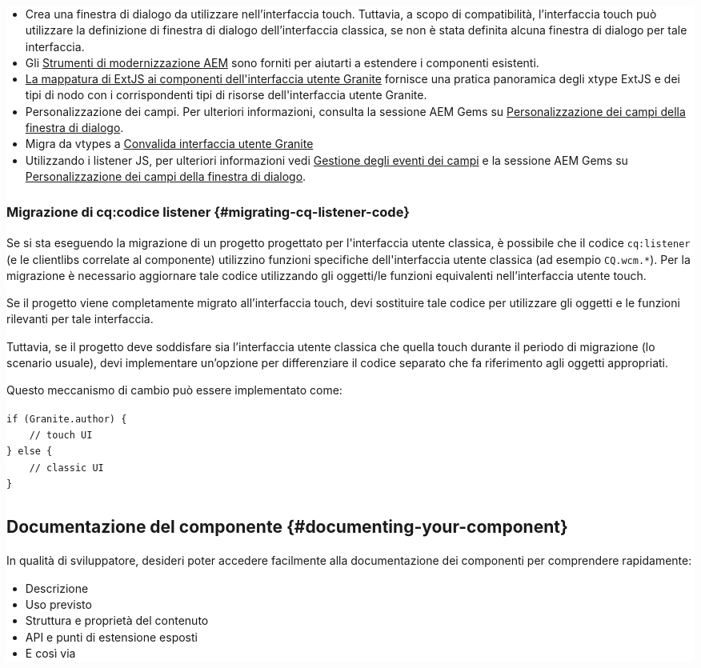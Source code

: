    * Crea una finestra di dialogo da utilizzare nell’interfaccia touch. Tuttavia, a scopo di compatibilità, l’interfaccia touch può utilizzare la definizione di finestra di dialogo dell’interfaccia classica, se non è stata definita alcuna finestra di dialogo per tale interfaccia.
   * Gli [Strumenti di modernizzazione AEM](/help/sites-developing/modernization-tools.md) sono forniti per aiutarti a estendere i componenti esistenti.
   * [La mappatura di ExtJS ai componenti dell&#39;interfaccia utente Granite](/help/sites-developing/touch-ui-concepts.md#extjs-and-corresponding-granite-ui-components) fornisce una pratica panoramica degli xtype ExtJS e dei tipi di nodo con i corrispondenti tipi di risorse dell&#39;interfaccia utente Granite.
   * Personalizzazione dei campi. Per ulteriori informazioni, consulta la sessione AEM Gems su [Personalizzazione dei campi della finestra di dialogo](https://experienceleague.adobe.com/docs/experience-manager-gems-events/gems/gems2015/aem-customizing-dialog-fields-in-touch-ui.html).
   * Migra da vtypes a [Convalida interfaccia utente Granite](https://developer.adobe.com/experience-manager/reference-materials/6-5/granite-ui/api/jcr_root/libs/granite/ui/components/foundation/clientlibs/foundation/js/validation/index.html)
   * Utilizzando i listener JS, per ulteriori informazioni vedi [Gestione degli eventi dei campi](#handling-field-events) e la sessione AEM Gems su [Personalizzazione dei campi della finestra di dialogo](https://experienceleague.adobe.com/docs/experience-manager-gems-events/gems/gems2015/aem-customizing-dialog-fields-in-touch-ui.html).

### Migrazione di cq:codice listener {#migrating-cq-listener-code}

Se si sta eseguendo la migrazione di un progetto progettato per l&#39;interfaccia utente classica, è possibile che il codice `cq:listener` (e le clientlibs correlate al componente) utilizzino funzioni specifiche dell&#39;interfaccia utente classica (ad esempio `CQ.wcm.*`). Per la migrazione è necessario aggiornare tale codice utilizzando gli oggetti/le funzioni equivalenti nell’interfaccia utente touch.

Se il progetto viene completamente migrato all’interfaccia touch, devi sostituire tale codice per utilizzare gli oggetti e le funzioni rilevanti per tale interfaccia.

Tuttavia, se il progetto deve soddisfare sia l’interfaccia utente classica che quella touch durante il periodo di migrazione (lo scenario usuale), devi implementare un’opzione per differenziare il codice separato che fa riferimento agli oggetti appropriati.

Questo meccanismo di cambio può essere implementato come:

```
if (Granite.author) {
    // touch UI
} else {
    // classic UI
}
```

## Documentazione del componente {#documenting-your-component}

In qualità di sviluppatore, desideri poter accedere facilmente alla documentazione dei componenti per comprendere rapidamente:

* Descrizione
* Uso previsto
* Struttura e proprietà del contenuto
* API e punti di estensione esposti
* E così via

